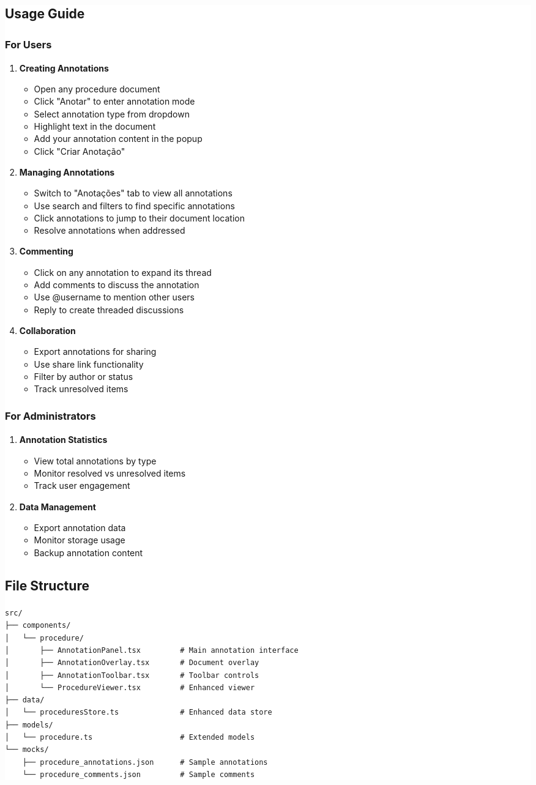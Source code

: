 ## Usage Guide

### For Users

1. **Creating Annotations**
   - Open any procedure document
   - Click "Anotar" to enter annotation mode
   - Select annotation type from dropdown
   - Highlight text in the document
   - Add your annotation content in the popup
   - Click "Criar Anotação"

2. **Managing Annotations**
   - Switch to "Anotações" tab to view all annotations
   - Use search and filters to find specific annotations
   - Click annotations to jump to their document location
   - Resolve annotations when addressed

3. **Commenting**
   - Click on any annotation to expand its thread
   - Add comments to discuss the annotation
   - Use @username to mention other users
   - Reply to create threaded discussions

4. **Collaboration**
   - Export annotations for sharing
   - Use share link functionality
   - Filter by author or status
   - Track unresolved items

### For Administrators

1. **Annotation Statistics**
   - View total annotations by type
   - Monitor resolved vs unresolved items
   - Track user engagement

2. **Data Management**
   - Export annotation data
   - Monitor storage usage
   - Backup annotation content

## File Structure

```
src/
├── components/
│   └── procedure/
│       ├── AnnotationPanel.tsx         # Main annotation interface
│       ├── AnnotationOverlay.tsx       # Document overlay
│       ├── AnnotationToolbar.tsx       # Toolbar controls
│       └── ProcedureViewer.tsx         # Enhanced viewer
├── data/
│   └── proceduresStore.ts              # Enhanced data store
├── models/
│   └── procedure.ts                    # Extended models
└── mocks/
    ├── procedure_annotations.json      # Sample annotations
    └── procedure_comments.json         # Sample comments
```
